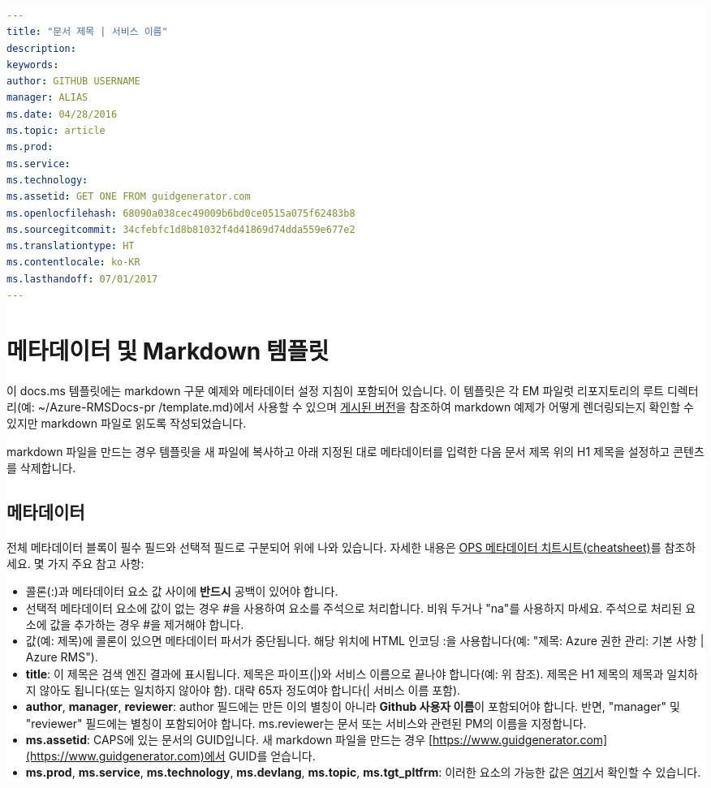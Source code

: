 ```yaml
---
title: "문서 제목 | 서비스 이름"
description: 
keywords: 
author: GITHUB USERNAME
manager: ALIAS
ms.date: 04/28/2016
ms.topic: article
ms.prod: 
ms.service: 
ms.technology: 
ms.assetid: GET ONE FROM guidgenerator.com
ms.openlocfilehash: 68090a038cec49009b6bd0ce0515a075f62483b8
ms.sourcegitcommit: 34cfebfc1d8b81032f4d41869d74dda559e677e2
ms.translationtype: HT
ms.contentlocale: ko-KR
ms.lasthandoff: 07/01/2017
---
```

# <a name="metadata-and-markdown-template"></a>메타데이터 및 Markdown 템플릿

이 docs.ms 템플릿에는 markdown 구문 예제와 메타데이터 설정 지침이 포함되어 있습니다. 이 템플릿은 각 EM 파일럿 리포지토리의 루트 디렉터리(예: ~/Azure-RMSDocs-pr /template.md)에서 사용할 수 있으며 [게시된 버전](https://stage.docs.microsoft.com/en-us/rights-management/template)을 참조하여 markdown 예제가 어떻게 렌더링되는지 확인할 수 있지만 markdown 파일로 읽도록 작성되었습니다.

markdown 파일을 만드는 경우 템플릿을 새 파일에 복사하고 아래 지정된 대로 메타데이터를 입력한 다음 문서 제목 위의 H1 제목을 설정하고 콘텐츠를 삭제합니다. 


## <a name="metadata"></a>메타데이터 

전체 메타데이터 블록이 필수 필드와 선택적 필드로 구분되어 위에 나와 있습니다. 자세한 내용은 [OPS 메타데이터 치트시트(cheatsheet)](https://ppe.msdn.microsoft.com/en-us/ce-csi-docs/ops/ops-onboarding/managing-content/content-meta-data)를 참조하세요. 몇 가지 주요 참고 사항:

- 콜론(:)과 메타데이터 요소 값 사이에 **반드시** 공백이 있어야 합니다.
- 선택적 메타데이터 요소에 값이 없는 경우 #을 사용하여 요소를 주석으로 처리합니다. 비워 두거나 "na"를 사용하지 마세요. 주석으로 처리된 요소에 값을 추가하는 경우 #을 제거해야 합니다.
- 값(예: 제목)에 콜론이 있으면 메타데이터 파서가 중단됩니다. 해당 위치에 HTML 인코딩 &#58;을 사용합니다(예: "제목: Azure 권한 관리&#58; 기본 사항 | Azure RMS").
- **title**: 이 제목은 검색 엔진 결과에 표시됩니다. 제목은 파이프(|)와 서비스 이름으로 끝나야 합니다(예: 위 참조). 제목은 H1 제목의 제목과 일치하지 않아도 됩니다(또는 일치하지 않아야 함). 대략 65자 정도여야 합니다(| 서비스 이름 포함).
- **author**, **manager**, **reviewer**: author 필드에는 만든 이의 별칭이 아니라 **Github 사용자 이름**이 포함되어야 합니다.  반면, "manager" 및 "reviewer" 필드에는 별칭이 포함되어야 합니다. ms.reviewer는 문서 또는 서비스와 관련된 PM의 이름을 지정합니다.
- **ms.assetid**: CAPS에 있는 문서의 GUID입니다. 새 markdown 파일을 만드는 경우 [https://www.guidgenerator.com](https://www.guidgenerator.com)에서 GUID를 얻습니다. 
- **ms.prod**, **ms.service**, **ms.technology**, **ms.devlang**, **ms.topic**, **ms.tgt_pltfrm**: 이러한 요소의 가능한 값은 [여기](https://microsoft.sharepoint.com/teams/STBCSI/Insights/_layouts/15/WopiFrame.aspx?sourcedoc=%7b7A321BF1-0611-4184-84DA-A0E964C435FA%7d&file=WEDCS_MasterList_CSIValues.xlsx&action=default)서 확인할 수 있습니다.
